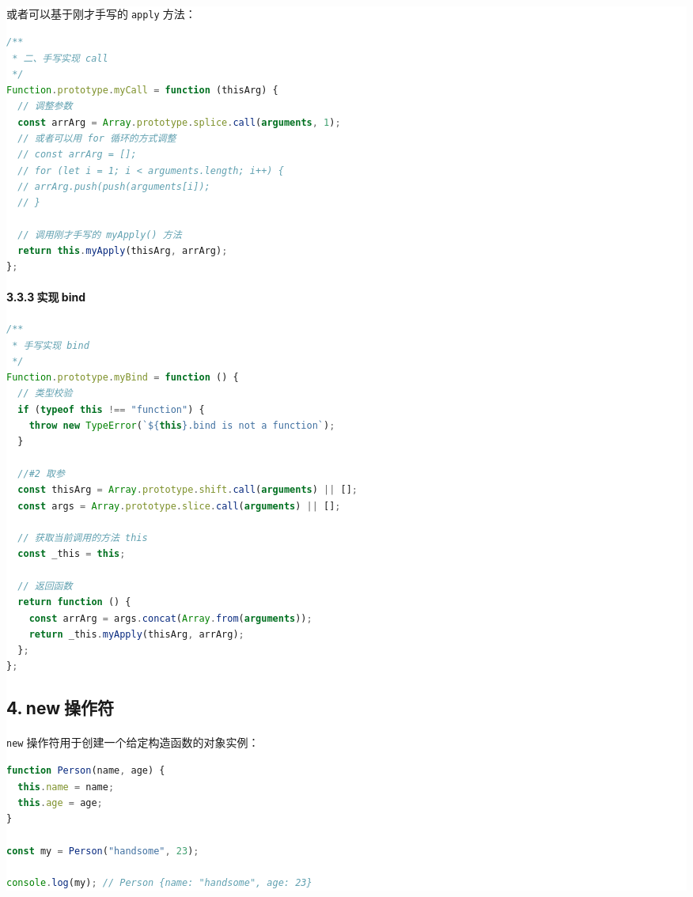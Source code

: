 或者可以基于刚才手写的 `apply` 方法：

```js
/**
 * 二、手写实现 call
 */
Function.prototype.myCall = function (thisArg) {
  // 调整参数
  const arrArg = Array.prototype.splice.call(arguments, 1);
  // 或者可以用 for 循环的方式调整
  // const arrArg = [];
  // for (let i = 1; i < arguments.length; i++) {
  // arrArg.push(push(arguments[i]);
  // }

  // 调用刚才手写的 myApply() 方法
  return this.myApply(thisArg, arrArg);
};
```

#### 3.3.3 实现 bind

```js
/**
 * 手写实现 bind
 */
Function.prototype.myBind = function () {
  // 类型校验
  if (typeof this !== "function") {
    throw new TypeError(`${this}.bind is not a function`);
  }

  //#2 取参
  const thisArg = Array.prototype.shift.call(arguments) || [];
  const args = Array.prototype.slice.call(arguments) || [];

  // 获取当前调用的方法 this
  const _this = this;

  // 返回函数
  return function () {
    const arrArg = args.concat(Array.from(arguments));
    return _this.myApply(thisArg, arrArg);
  };
};
```

## 4. new 操作符

`new` 操作符用于创建一个给定构造函数的对象实例：

```js
function Person(name, age) {
  this.name = name;
  this.age = age;
}

const my = Person("handsome", 23);

console.log(my); // Person {name: "handsome", age: 23}
```
